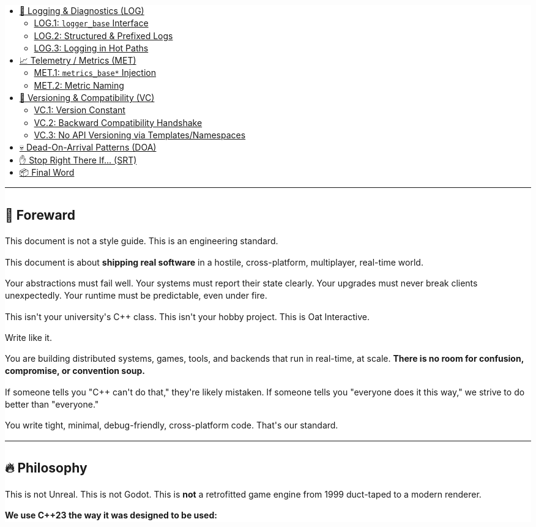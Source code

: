 *   [📢 Logging & Diagnostics (LOG)](#-logging--diagnostics)
    *   [LOG.1: `logger_base` Interface](#log1-logger-interface)
    *   [LOG.2: Structured & Prefixed Logs](#log2-structured--prefixed-logs)
    *   [LOG.3: Logging in Hot Paths](#log3-logging-in-hot-paths)
*   [📈 Telemetry / Metrics (MET)](#-telemetry--metrics)
    *   [MET.1: `metrics_base*` Injection](#met1-metrics-injection)
    *   [MET.2: Metric Naming](#met2-metric-naming)
*   [🧬 Versioning & Compatibility (VC)](#-versioning--compatibility)
    *   [VC.1: Version Constant](#vc1-version-constant)
    *   [VC.2: Backward Compatibility Handshake](#vc2-backward-compatibility-handshake)
    *   [VC.3: No API Versioning via Templates/Namespaces](#vc3-no-api-versioning-via-templatesnamespaces)
*   [💀 Dead-On-Arrival Patterns (DOA)](#-dead-on-arrival-patterns)
*   [✋ Stop Right There If... (SRT)](#-stop-right-there-if)
*   [📦 Final Word](#-final-word)

---

## 📰 Foreward
<a name="-foreward"></a>

This document is not a style guide. This is an engineering standard.

This document is about **shipping real software** in a hostile, cross-platform, multiplayer, real-time world.

Your abstractions must fail well.
Your systems must report their state clearly.
Your upgrades must never break clients unexpectedly.
Your runtime must be predictable, even under fire.

This isn't your university's C++ class.
This isn't your hobby project.
This is Oat Interactive.

Write like it.

You are building distributed systems, games, tools, and backends that run in real-time, at scale. **There is no room for confusion, compromise, or convention soup.**

If someone tells you "C++ can't do that," they're likely mistaken. If someone tells you "everyone does it this way," we strive to do better than "everyone."

You write tight, minimal, debug-friendly, cross-platform code. That's our standard.

---

## 🔥 Philosophy
<a name="-philosophy"></a>

This is not Unreal. This is not Godot. This is **not** a retrofitted game engine from 1999 duct-taped to a modern renderer.

**We use C++23 the way it was designed to be used:**

